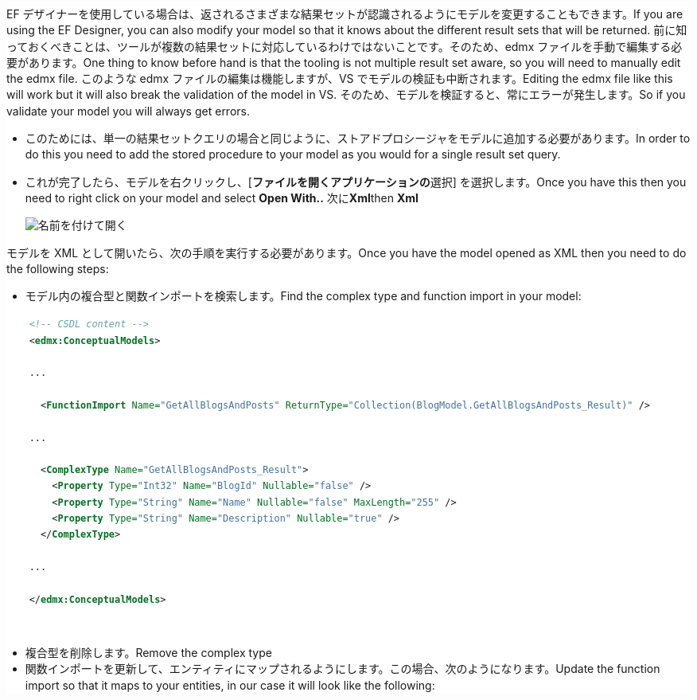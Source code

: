 <span data-ttu-id="25a00-131">EF デザイナーを使用している場合は、返されるさまざまな結果セットが認識されるようにモデルを変更することもできます。</span><span class="sxs-lookup"><span data-stu-id="25a00-131">If you are using the EF Designer, you can also modify your model so that it knows about the different result sets that will be returned.</span></span> <span data-ttu-id="25a00-132">前に知っておくべきことは、ツールが複数の結果セットに対応しているわけではないことです。そのため、edmx ファイルを手動で編集する必要があります。</span><span class="sxs-lookup"><span data-stu-id="25a00-132">One thing to know before hand is that the tooling is not multiple result set aware, so you will need to manually edit the edmx file.</span></span> <span data-ttu-id="25a00-133">このような edmx ファイルの編集は機能しますが、VS でモデルの検証も中断されます。</span><span class="sxs-lookup"><span data-stu-id="25a00-133">Editing the edmx file like this will work but it will also break the validation of the model in VS.</span></span> <span data-ttu-id="25a00-134">そのため、モデルを検証すると、常にエラーが発生します。</span><span class="sxs-lookup"><span data-stu-id="25a00-134">So if you validate your model you will always get errors.</span></span>

-   <span data-ttu-id="25a00-135">このためには、単一の結果セットクエリの場合と同じように、ストアドプロシージャをモデルに追加する必要があります。</span><span class="sxs-lookup"><span data-stu-id="25a00-135">In order to do this you need to add the stored procedure to your model as you would for a single result set query.</span></span>
-   <span data-ttu-id="25a00-136">これが完了したら、モデルを右クリックし、[**ファイルを開くアプリケーションの**選択] を選択します。</span><span class="sxs-lookup"><span data-stu-id="25a00-136">Once you have this then you need to right click on your model and select **Open With..**</span></span> <span data-ttu-id="25a00-137">次に**Xml**</span><span class="sxs-lookup"><span data-stu-id="25a00-137">then **Xml**</span></span>

    ![名前を付けて開く](~/ef6/media/openas.png)

<span data-ttu-id="25a00-139">モデルを XML として開いたら、次の手順を実行する必要があります。</span><span class="sxs-lookup"><span data-stu-id="25a00-139">Once you have the model opened as XML then you need to do the following steps:</span></span>

-   <span data-ttu-id="25a00-140">モデル内の複合型と関数インポートを検索します。</span><span class="sxs-lookup"><span data-stu-id="25a00-140">Find the complex type and function import in your model:</span></span>

``` xml
    <!-- CSDL content -->
    <edmx:ConceptualModels>

    ...

      <FunctionImport Name="GetAllBlogsAndPosts" ReturnType="Collection(BlogModel.GetAllBlogsAndPosts_Result)" />

    ...

      <ComplexType Name="GetAllBlogsAndPosts_Result">
        <Property Type="Int32" Name="BlogId" Nullable="false" />
        <Property Type="String" Name="Name" Nullable="false" MaxLength="255" />
        <Property Type="String" Name="Description" Nullable="true" />
      </ComplexType>

    ...

    </edmx:ConceptualModels>
```

 

-   <span data-ttu-id="25a00-141">複合型を削除します。</span><span class="sxs-lookup"><span data-stu-id="25a00-141">Remove the complex type</span></span>
-   <span data-ttu-id="25a00-142">関数インポートを更新して、エンティティにマップされるようにします。この場合、次のようになります。</span><span class="sxs-lookup"><span data-stu-id="25a00-142">Update the function import so that it maps to your entities, in our case it will look like the following:</span></span>
